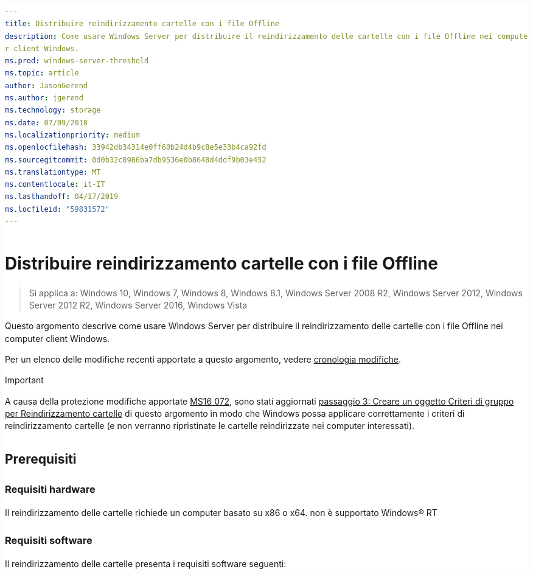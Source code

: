 ```yaml
---
title: Distribuire reindirizzamento cartelle con i file Offline
description: Come usare Windows Server per distribuire il reindirizzamento delle cartelle con i file Offline nei computer client Windows.
ms.prod: windows-server-threshold
ms.topic: article
author: JasonGerend
ms.author: jgerend
ms.technology: storage
ms.date: 07/09/2018
ms.localizationpriority: medium
ms.openlocfilehash: 33942db34314e0ff60b24d4b9c8e5e33b4ca92fd
ms.sourcegitcommit: 0d0b32c8986ba7db9536e0b8648d4ddf9b03e452
ms.translationtype: MT
ms.contentlocale: it-IT
ms.lasthandoff: 04/17/2019
ms.locfileid: "59831572"
---
```

# <a name="deploy-folder-redirection-with-offline-files"></a>Distribuire reindirizzamento cartelle con i file Offline

>Si applica a: Windows 10, Windows 7, Windows 8, Windows 8.1, Windows Server 2008 R2, Windows Server 2012, Windows Server 2012 R2, Windows Server 2016, Windows Vista

Questo argomento descrive come usare Windows Server per distribuire il reindirizzamento delle cartelle con i file Offline nei computer client Windows.

Per un elenco delle modifiche recenti apportate a questo argomento, vedere [cronologia modifiche](#change-history).

>[!IMPORTANT]
>A causa della protezione modifiche apportate [MS16 072](https://support.microsoft.com/en-us/help/3163622/ms16-072-security-update-for-group-policy-june-14-2016), sono stati aggiornati [passaggio 3: Creare un oggetto Criteri di gruppo per Reindirizzamento cartelle](#step-3:-create-a-gpo-for-folder-redirection) di questo argomento in modo che Windows possa applicare correttamente i criteri di reindirizzamento cartelle (e non verranno ripristinate le cartelle reindirizzate nei computer interessati).

## <a name="prerequisites"></a>Prerequisiti

### <a name="hardware-requirements"></a>Requisiti hardware

Il reindirizzamento delle cartelle richiede un computer basato su x86 o x64. non è supportato Windows® RT

### <a name="software-requirements"></a>Requisiti software

Il reindirizzamento delle cartelle presenta i requisiti software seguenti:
